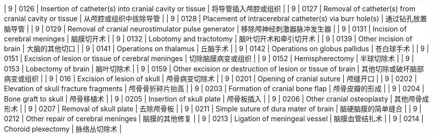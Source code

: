 | 9         | 0126      | Insertion of catheter\(s\) into cranial cavity or tissue                                                                                                            | 将导管插入颅腔或组织                                  |
| 9         | 0127      | Removal of catheter\(s\) from cranial cavity or tissue                                                                                                              | 从颅腔或组织中拔除导管                                 |
| 9         | 0128      | Placement of intracerebral catheter\(s\) via burr hole\(s\)                                                                                                         | 通过钻孔放置脑导管                                   |
| 9         | 0129      | Removal of cranial neurostimulator pulse generator                                                                                                                  | 移除颅神经刺激器脉冲发生器                               |
| 9         | 0131      | Incision of cerebral meninges                                                                                                                                       | 脑膜切开术                                       |
| 9         | 0132      | Lobotomy and tractotomy                                                                                                                                             | 脑叶切开术和牵引切开术                                 |
| 9         | 0139      | Other incision of brain                                                                                                                                             | 大脑的其他切口                                     |
| 9         | 0141      | Operations on thalamus                                                                                                                                              | 丘脑手术                                        |
| 9         | 0142      | Operations on globus pallidus                                                                                                                                       | 苍白球手术                                       |
| 9         | 0151      | Excision of lesion or tissue of cerebral meninges                                                                                                                   | 切除脑膜病变或组织                                   |
| 9         | 0152      | Hemispherectomy                                                                                                                                                     | 半球切除术                                       |
| 9         | 0153      | Lobectomy of brain                                                                                                                                                  | 脑叶切除术                                       |
| 9         | 0159      | Other excision or destruction of lesion or tissue of brain                                                                                                          | 其他切除或破坏脑部病变或组织                              |
| 9         | 016       | Excision of lesion of skull                                                                                                                                         | 颅骨病变切除术                                     |
| 9         | 0201      | Opening of cranial suture                                                                                                                                           | 颅缝开口                                        |
| 9         | 0202      | Elevation of skull fracture fragments                                                                                                                               | 颅骨骨折碎片抬高                                    |
| 9         | 0203      | Formation of cranial bone flap                                                                                                                                      | 颅骨皮瓣的形成                                     |
| 9         | 0204      | Bone graft to skull                                                                                                                                                 | 颅骨移植术                                       |
| 9         | 0205      | Insertion of skull plate                                                                                                                                            | 颅骨板插入                                       |
| 9         | 0206      | Other cranial osteoplasty                                                                                                                                           | 其他颅骨成形术                                     |
| 9         | 0207      | Removal of skull plate                                                                                                                                              | 去除颅骨板                                       |
| 9         | 0211      | Simple suture of dura mater of brain                                                                                                                                | 脑硬脑膜的简单缝合                                   |
| 9         | 0212      | Other repair of cerebral meninges                                                                                                                                   | 脑膜的其他修复                                     |
| 9         | 0213      | Ligation of meningeal vessel                                                                                                                                        | 脑膜血管结扎术                                     |
| 9         | 0214      | Choroid plexectomy                                                                                                                                                  | 脉络丛切除术                                      |